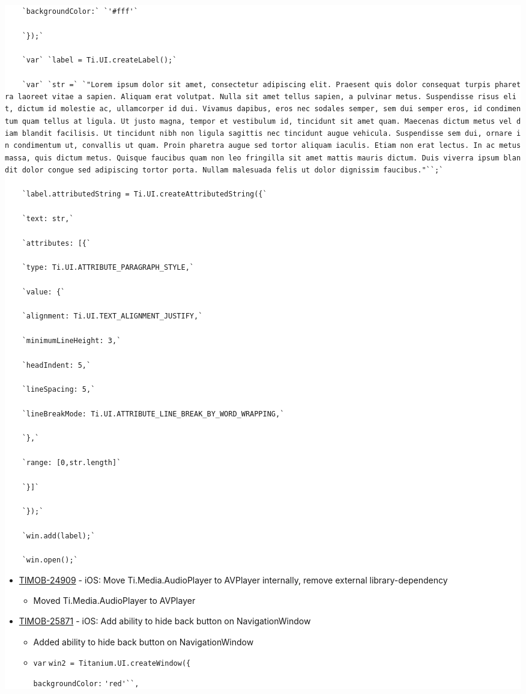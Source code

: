         `backgroundColor:` `'#fff'`
        
        `});`
        
        `var` `label = Ti.UI.createLabel();`
        
        `var` `str =` `"Lorem ipsum dolor sit amet, consectetur adipiscing elit. Praesent quis dolor consequat turpis pharetra laoreet vitae a sapien. Aliquam erat volutpat. Nulla sit amet tellus sapien, a pulvinar metus. Suspendisse risus elit, dictum id molestie ac, ullamcorper id dui. Vivamus dapibus, eros nec sodales semper, sem dui semper eros, id condimentum quam tellus at ligula. Ut justo magna, tempor et vestibulum id, tincidunt sit amet quam. Maecenas dictum metus vel diam blandit facilisis. Ut tincidunt nibh non ligula sagittis nec tincidunt augue vehicula. Suspendisse sem dui, ornare in condimentum ut, convallis ut quam. Proin pharetra augue sed tortor aliquam iaculis. Etiam non erat lectus. In ac metus massa, quis dictum metus. Quisque faucibus quam non leo fringilla sit amet mattis mauris dictum. Duis viverra ipsum blandit dolor congue sed adipiscing tortor porta. Nullam malesuada felis ut dolor dignissim faucibus."``;`
        
        `label.attributedString = Ti.UI.createAttributedString({`
        
        `text: str,`
        
        `attributes: [{`
        
        `type: Ti.UI.ATTRIBUTE_PARAGRAPH_STYLE,`
        
        `value: {`
        
        `alignment: Ti.UI.TEXT_ALIGNMENT_JUSTIFY,`
        
        `minimumLineHeight: 3,`
        
        `headIndent: 5,`
        
        `lineSpacing: 5,`
        
        `lineBreakMode: Ti.UI.ATTRIBUTE_LINE_BREAK_BY_WORD_WRAPPING,`
        
        `},`
        
        `range: [0,str.length]`
        
        `}]`
        
        `});`
        
        `win.add(label);`
        
        `win.open();`
        
*   [TIMOB-24909](https://jira.appcelerator.org/browse/TIMOB-24909) - iOS: Move Ti.Media.AudioPlayer to AVPlayer internally, remove external library-dependency
    
    *   Moved Ti.Media.AudioPlayer to AVPlayer
        
*   [TIMOB-25871](https://jira.appcelerator.org/browse/TIMOB-25871) - iOS: Add ability to hide back button on NavigationWindow
    
    *   Added ability to hide back button on NavigationWindow
        
    *   `var` `win2 = Titanium.UI.createWindow({`
        
        `backgroundColor:` `'red'``,`
        